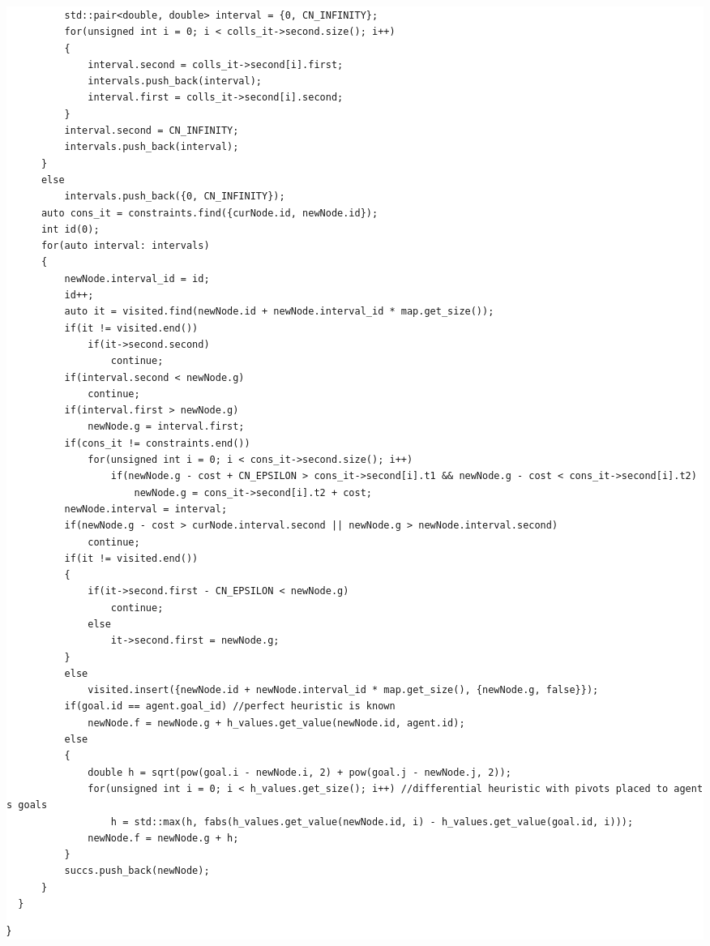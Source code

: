               std::pair<double, double> interval = {0, CN_INFINITY};
              for(unsigned int i = 0; i < colls_it->second.size(); i++)
              {
                  interval.second = colls_it->second[i].first;
                  intervals.push_back(interval);
                  interval.first = colls_it->second[i].second;
              }
              interval.second = CN_INFINITY;
              intervals.push_back(interval);
          }
          else
              intervals.push_back({0, CN_INFINITY});
          auto cons_it = constraints.find({curNode.id, newNode.id});
          int id(0);
          for(auto interval: intervals)
          {
              newNode.interval_id = id;
              id++;
              auto it = visited.find(newNode.id + newNode.interval_id * map.get_size());
              if(it != visited.end())
                  if(it->second.second)
                      continue;
              if(interval.second < newNode.g)
                  continue;
              if(interval.first > newNode.g)
                  newNode.g = interval.first;
              if(cons_it != constraints.end())
                  for(unsigned int i = 0; i < cons_it->second.size(); i++)
                      if(newNode.g - cost + CN_EPSILON > cons_it->second[i].t1 && newNode.g - cost < cons_it->second[i].t2)
                          newNode.g = cons_it->second[i].t2 + cost;
              newNode.interval = interval;
              if(newNode.g - cost > curNode.interval.second || newNode.g > newNode.interval.second)
                  continue;
              if(it != visited.end())
              {
                  if(it->second.first - CN_EPSILON < newNode.g)
                      continue;
                  else
                      it->second.first = newNode.g;
              }
              else
                  visited.insert({newNode.id + newNode.interval_id * map.get_size(), {newNode.g, false}});
              if(goal.id == agent.goal_id) //perfect heuristic is known
                  newNode.f = newNode.g + h_values.get_value(newNode.id, agent.id);
              else
              {
                  double h = sqrt(pow(goal.i - newNode.i, 2) + pow(goal.j - newNode.j, 2));
                  for(unsigned int i = 0; i < h_values.get_size(); i++) //differential heuristic with pivots placed to agents goals
                      h = std::max(h, fabs(h_values.get_value(newNode.id, i) - h_values.get_value(goal.id, i)));
                  newNode.f = newNode.g + h;
              }
              succs.push_back(newNode);
          }
      }
  }
  
